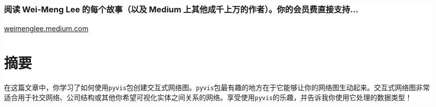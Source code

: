 ### 阅读 Wei-Meng Lee 的每个故事（以及 Medium 上其他成千上万的作者）。你的会员费直接支持…

[weimenglee.medium.com](https://weimenglee.medium.com/membership?source=post_page-----5b8e6e25cf64--------------------------------)

# 摘要

在这篇文章中，你学习了如何使用`pyvis`包创建交互式网络图。`pyvis`包最有趣的地方在于它能够让你的网络图生动起来。交互式网络图非常适合用于社交网络、公司结构或其他你希望可视化实体之间关系的网络。享受使用`pyvis`的乐趣，并告诉我你使用它处理的数据类型！
